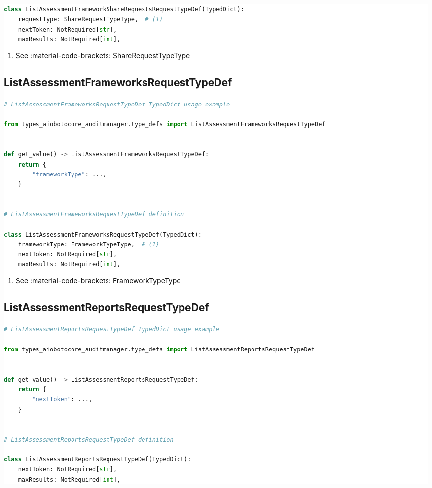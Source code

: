 ```python
class ListAssessmentFrameworkShareRequestsRequestTypeDef(TypedDict):
    requestType: ShareRequestTypeType,  # (1)
    nextToken: NotRequired[str],
    maxResults: NotRequired[int],
```

1. See [:material-code-brackets: ShareRequestTypeType](./literals.md#sharerequesttypetype) 
## ListAssessmentFrameworksRequestTypeDef

```python
# ListAssessmentFrameworksRequestTypeDef TypedDict usage example

from types_aiobotocore_auditmanager.type_defs import ListAssessmentFrameworksRequestTypeDef


def get_value() -> ListAssessmentFrameworksRequestTypeDef:
    return {
        "frameworkType": ...,
    }


# ListAssessmentFrameworksRequestTypeDef definition

class ListAssessmentFrameworksRequestTypeDef(TypedDict):
    frameworkType: FrameworkTypeType,  # (1)
    nextToken: NotRequired[str],
    maxResults: NotRequired[int],
```

1. See [:material-code-brackets: FrameworkTypeType](./literals.md#frameworktypetype) 
## ListAssessmentReportsRequestTypeDef

```python
# ListAssessmentReportsRequestTypeDef TypedDict usage example

from types_aiobotocore_auditmanager.type_defs import ListAssessmentReportsRequestTypeDef


def get_value() -> ListAssessmentReportsRequestTypeDef:
    return {
        "nextToken": ...,
    }


# ListAssessmentReportsRequestTypeDef definition

class ListAssessmentReportsRequestTypeDef(TypedDict):
    nextToken: NotRequired[str],
    maxResults: NotRequired[int],
```
